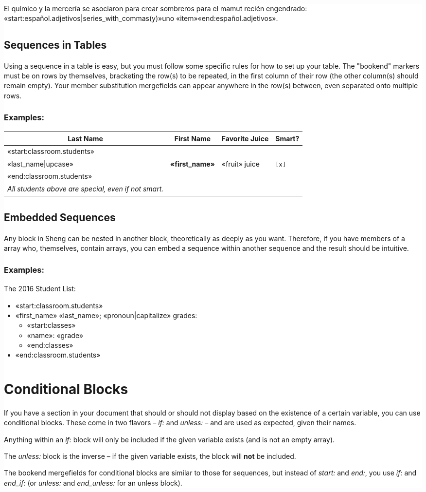 El químico y la mercería se asociaron para crear sombreros para el mamut recién engendrado: «start:español.adjetivos|series_with_commas(y)»uno «item»«end:español.adjetivos».

## Sequences in Tables

Using a sequence in a table is easy, but you must follow some specific rules for how to set up your table.  The "bookend" markers must be on rows by themselves, bracketing the row(s) to be repeated, in the first column of their row (the other column(s) should remain empty).  Your member substitution mergefields can appear anywhere in the row(s) between, even separated onto multiple rows.

### Examples:

| Last Name | First Name | Favorite Juice | Smart? |
| --- | --- | --- | --- |
| «start:classroom.students» |   |   |   |
| «last_name&#124;upcase» | **«first_name»** | «fruit» juice | `[x]`|
| «end:classroom.students» |   |   |   |
| _All students above are special, even if not smart._ |

## Embedded Sequences

Any block in Sheng can be nested in another block, theoretically as deeply as you want.  Therefore, if you have members of a array who, themselves, contain arrays, you can embed a sequence within another sequence and the result should be intuitive.

### Examples:

The 2016 Student List:

- «start:classroom.students»
- «first_name» «last_name»; «pronoun|capitalize» grades:
    - «start:classes»
    - «name»: «grade»
    - «end:classes»
- «end:classroom.students»

# Conditional Blocks

If you have a section in your document that should or should not display based on the existence of a certain variable, you can use conditional blocks.  These come in two flavors – _if:_ and _unless:_ – and are used as expected, given their names.

Anything within an _if:_ block will only be included if the given variable exists (and is not an empty array).

The _unless:_ block is the inverse – if the given variable exists, the block will **not** be included.

The bookend mergefields for conditional blocks are similar to those for sequences, but instead of _start:_ and _end:_, you use _if:_ and _end_if:_ (or _unless:_ and _end_unless:_ for an unless block).
